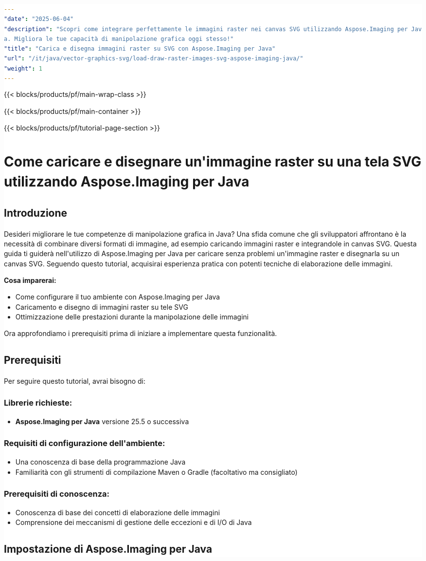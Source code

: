 ```yaml
---
"date": "2025-06-04"
"description": "Scopri come integrare perfettamente le immagini raster nei canvas SVG utilizzando Aspose.Imaging per Java. Migliora le tue capacità di manipolazione grafica oggi stesso!"
"title": "Carica e disegna immagini raster su SVG con Aspose.Imaging per Java"
"url": "/it/java/vector-graphics-svg/load-draw-raster-images-svg-aspose-imaging-java/"
"weight": 1
---
```


{{< blocks/products/pf/main-wrap-class >}}

{{< blocks/products/pf/main-container >}}

{{< blocks/products/pf/tutorial-page-section >}}
# Come caricare e disegnare un'immagine raster su una tela SVG utilizzando Aspose.Imaging per Java

## Introduzione

Desideri migliorare le tue competenze di manipolazione grafica in Java? Una sfida comune che gli sviluppatori affrontano è la necessità di combinare diversi formati di immagine, ad esempio caricando immagini raster e integrandole in canvas SVG. Questa guida ti guiderà nell'utilizzo di Aspose.Imaging per Java per caricare senza problemi un'immagine raster e disegnarla su un canvas SVG. Seguendo questo tutorial, acquisirai esperienza pratica con potenti tecniche di elaborazione delle immagini.

**Cosa imparerai:**
- Come configurare il tuo ambiente con Aspose.Imaging per Java
- Caricamento e disegno di immagini raster su tele SVG
- Ottimizzazione delle prestazioni durante la manipolazione delle immagini

Ora approfondiamo i prerequisiti prima di iniziare a implementare questa funzionalità.

## Prerequisiti

Per seguire questo tutorial, avrai bisogno di:

### Librerie richieste:
- **Aspose.Imaging per Java** versione 25.5 o successiva

### Requisiti di configurazione dell'ambiente:
- Una conoscenza di base della programmazione Java
- Familiarità con gli strumenti di compilazione Maven o Gradle (facoltativo ma consigliato)

### Prerequisiti di conoscenza:
- Conoscenza di base dei concetti di elaborazione delle immagini
- Comprensione dei meccanismi di gestione delle eccezioni e di I/O di Java

## Impostazione di Aspose.Imaging per Java

